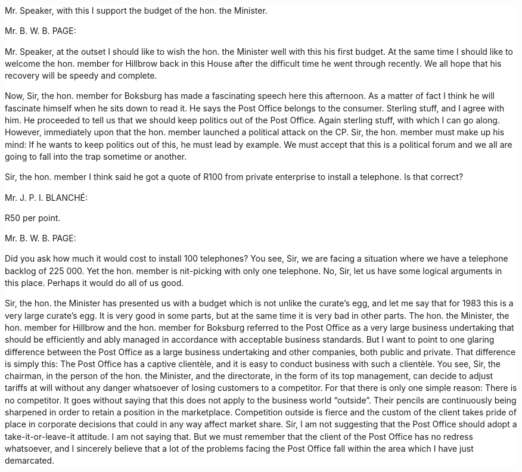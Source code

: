 <p>Mr. Speaker, with this I support the budget of the hon. the Minister.</p>

</speech>

<speech by="#page">

<from>Mr. <person refersTo="hansard_za">B. W. B. PAGE</person>:</from>

<p>Mr. Speaker, at the outset I should like to wish the hon. the Minister well with this his first budget. At the same time I should like to welcome the hon. member for Hillbrow back in this House after the difficult time he went through recently. We all hope that his recovery will be speedy and complete.</p>

<p>Now, Sir, the hon. member for Boksburg has made a fascinating speech here this afternoon. As a matter of fact I think he will fascinate himself when he sits down to read it. He says the Post Office belongs to the consumer. Sterling stuff, and I agree with him. He proceeded to tell us that we should keep politics out of the Post Office. Again sterling stuff, with which I can go along. However, immediately upon that the hon. member launched a political attack on the CP. Sir, the hon. member must make up his mind: If he wants to keep politics out of this, he must lead by example. We must accept that this is a political forum and we all are going to fall into the trap sometime or another.</p>

<p>Sir, the hon. member I think said he got a quote of R100 from private enterprise to install a telephone. Is that correct?</p>

</speech>

<speech by="#blanch&#x00E9;">

<from>Mr. <person refersTo="hansard_za">J. P. I. BLANCH&#x00C9;</person>:</from>

<p>R50 per point.</p>

</speech>

<speech by="#page">

<from>Mr. <person refersTo="hansard_za">B. W. B. PAGE</person>:</from>

<p>Did you ask how much it would cost to install 100 telephones? You see, Sir, we are facing a situation where we have a telephone backlog of 225 000. Yet the hon. member is nit-picking with only one telephone. No, Sir, let us have some logical arguments in this place. Perhaps it would do all of us good.</p>

<p>Sir, the hon. the Minister has presented us with a budget which is not unlike the curate&#x2019;s egg, and let me say that for 1983 this is a very large curate&#x2019;s egg. It is very good in some parts, but at the same time it is very bad in other parts. The hon. the Minister, the hon. member for Hillbrow and the hon. member for Boksburg referred to the Post Office as a very large business undertaking that should be efficiently and ably managed in accordance with acceptable business standards. But I want to point to one glaring difference between the Post Office as a large business undertaking and other companies, both public and private. That difference is simply this: The Post Office has a captive client&#x00E8;le, and it is easy to conduct business with such a client&#x00E8;le. You see, Sir, the chairman, in the person of the hon. the Minister, and the directorate, in the form of its top management, can decide to adjust tariffs at will without any danger whatsoever of losing customers to a competitor. For that there is only one simple reason: There is no competitor. It goes without saying that this does not apply to the business world &#x201C;outside&#x201D;. Their pencils are continuously being sharpened in order to retain a position in the marketplace. Competition outside is fierce and the custom of the client takes pride of place in corporate decisions that could in any way affect market share. Sir, I am not suggesting that the Post Office should adopt a take-it-or-leave-it attitude. I am not saying that. But we must remember that the client of the Post Office has no redress whatsoever, and I sincerely believe that a lot of the problems facing the Post Office fall within the area which I have just demarcated.</p>
